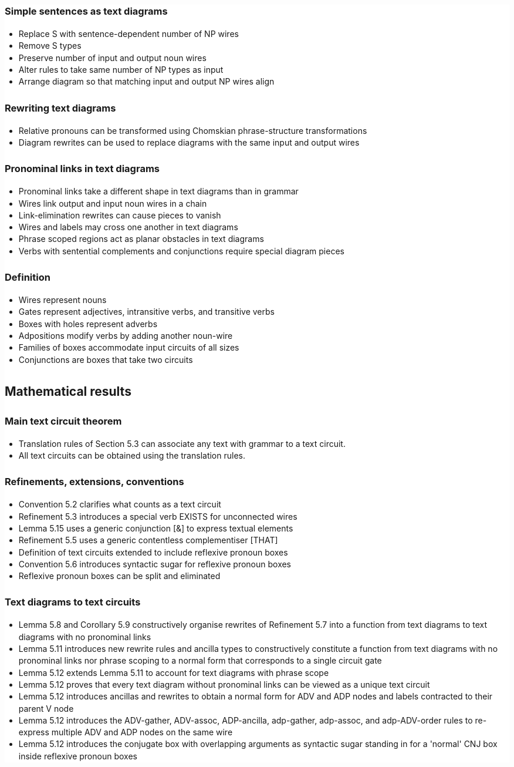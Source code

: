 ### Simple sentences as text diagrams
- Replace S with sentence-dependent number of NP wires
- Remove S types
- Preserve number of input and output noun wires
- Alter rules to take same number of NP types as input
- Arrange diagram so that matching input and output NP wires align

### Rewriting text diagrams
- Relative pronouns can be transformed using Chomskian phrase-structure transformations
- Diagram rewrites can be used to replace diagrams with the same input and output wires

### Pronominal links in text diagrams
- Pronominal links take a different shape in text diagrams than in grammar
- Wires link output and input noun wires in a chain
- Link-elimination rewrites can cause pieces to vanish
- Wires and labels may cross one another in text diagrams
- Phrase scoped regions act as planar obstacles in text diagrams
- Verbs with sentential complements and conjunctions require special diagram pieces

### Definition
- Wires represent nouns
- Gates represent adjectives, intransitive verbs, and transitive verbs
- Boxes with holes represent adverbs
- Adpositions modify verbs by adding another noun-wire
- Families of boxes accommodate input circuits of all sizes
- Conjunctions are boxes that take two circuits

## Mathematical results

### Main text circuit theorem
- Translation rules of Section 5.3 can associate any text with grammar to a text circuit.
- All text circuits can be obtained using the translation rules.

### Refinements, extensions, conventions
- Convention 5.2 clarifies what counts as a text circuit
- Refinement 5.3 introduces a special verb EXISTS for unconnected wires
- Lemma 5.15 uses a generic conjunction [&] to express textual elements
- Refinement 5.5 uses a generic contentless complementiser [THAT]
- Definition of text circuits extended to include reflexive pronoun boxes
- Convention 5.6 introduces syntactic sugar for reflexive pronoun boxes
- Reflexive pronoun boxes can be split and eliminated

### Text diagrams to text circuits
- Lemma 5.8 and Corollary 5.9 constructively organise rewrites of Refinement 5.7 into a function from text diagrams to text diagrams with no pronominal links
- Lemma 5.11 introduces new rewrite rules and ancilla types to constructively constitute a function from text diagrams with no pronominal links nor phrase scoping to a normal form that corresponds to a single circuit gate
- Lemma 5.12 extends Lemma 5.11 to account for text diagrams with phrase scope
- Lemma 5.12 proves that every text diagram without pronominal links can be viewed as a unique text circuit
- Lemma 5.12 introduces ancillas and rewrites to obtain a normal form for ADV and ADP nodes and labels contracted to their parent V node
- Lemma 5.12 introduces the ADV-gather, ADV-assoc, ADP-ancilla, adp-gather, adp-assoc, and adp-ADV-order rules to re-express multiple ADV and ADP nodes on the same wire
- Lemma 5.12 introduces the conjugate box with overlapping arguments as syntactic sugar standing in for a 'normal' CNJ box inside reflexive pronoun boxes
